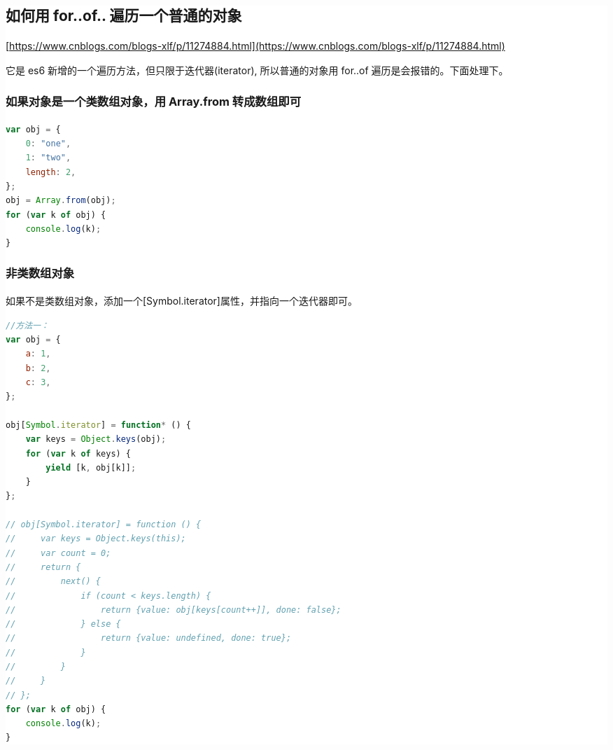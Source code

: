 ## 如何用 for..of.. 遍历一个普通的对象

[https://www.cnblogs.com/blogs-xlf/p/11274884.html](https://www.cnblogs.com/blogs-xlf/p/11274884.html)

它是 es6 新增的一个遍历方法，但只限于迭代器(iterator), 所以普通的对象用 for..of 遍历是会报错的。下面处理下。

### 如果对象是一个类数组对象，用 Array.from 转成数组即可

```javascript
var obj = {
    0: "one",
    1: "two",
    length: 2,
};
obj = Array.from(obj);
for (var k of obj) {
    console.log(k);
}
```

### 非类数组对象

如果不是类数组对象，添加一个[Symbol.iterator]属性，并指向一个迭代器即可。

```javascript
//方法一：
var obj = {
    a: 1,
    b: 2,
    c: 3,
};

obj[Symbol.iterator] = function* () {
    var keys = Object.keys(obj);
    for (var k of keys) {
        yield [k, obj[k]];
    }
};

// obj[Symbol.iterator] = function () {
//     var keys = Object.keys(this);
//     var count = 0;
//     return {
//         next() {
//             if (count < keys.length) {
//                 return {value: obj[keys[count++]], done: false};
//             } else {
//                 return {value: undefined, done: true};
//             }
//         }
//     }
// };
for (var k of obj) {
    console.log(k);
}
```
